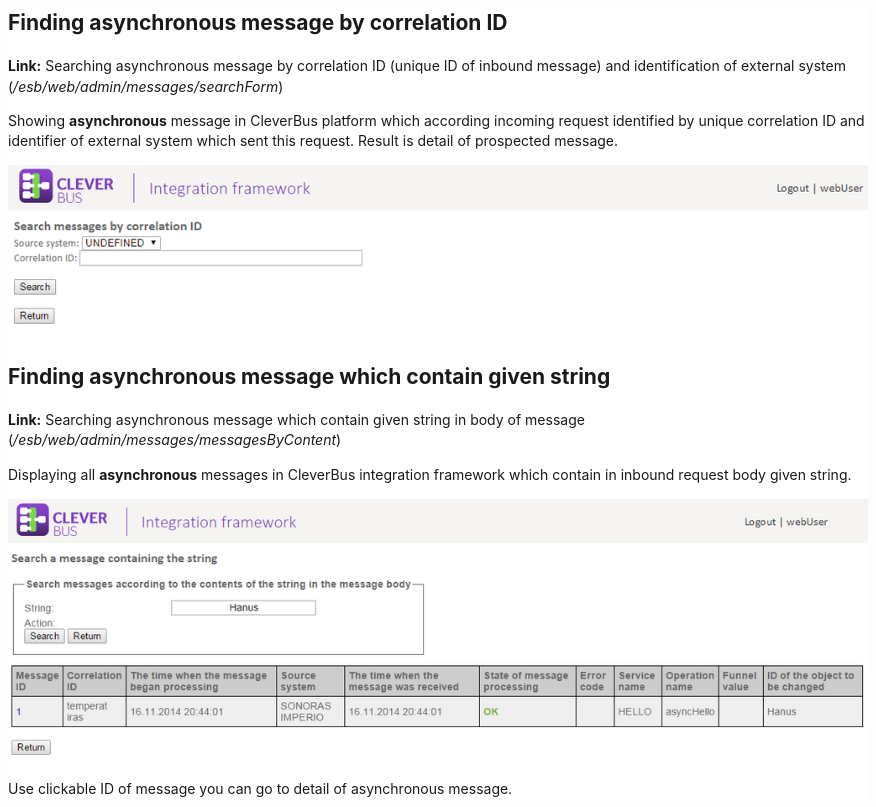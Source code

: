 ## Finding asynchronous message by correlation ID

**Link:** Searching asynchronous message by correlation ID (unique ID of inbound message) and identification of external system (*/esb/web/admin/messages/searchForm*)

Showing **asynchronous** message in CleverBus platform which according incoming request identified by unique correlation ID and identifier of external system which sent this request. Result is detail of prospected message.

![ ](attachments/524342/1310728.png)

## Finding asynchronous message which contain given string

**Link:** Searching asynchronous message which contain given string in body of message (*/esb/web/admin/messages/messagesByContent*)

Displaying all **asynchronous** messages in CleverBus integration framework which contain in inbound request body given string.

![ ](attachments/524342/1310729.png)

Use clickable ID of message you can go to detail of asynchronous message.
